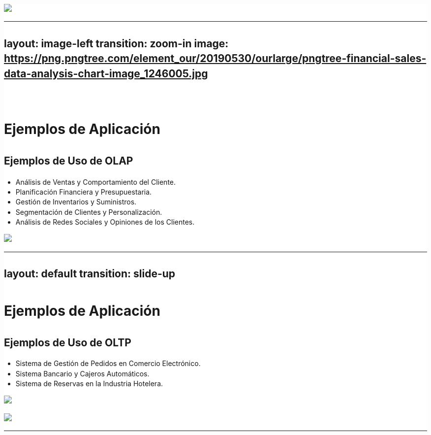<img
  class="absolute top-0 right-0 w-64 mt-2 mr-2 "
  src="/logocolor.png"
/>

---
layout: image-left
transition: zoom-in
image: https://png.pngtree.com/element_our/20190530/ourlarge/pngtree-financial-sales-data-analysis-chart-image_1246005.jpg
---

<br>

# Ejemplos de Aplicación

## Ejemplos de Uso de OLAP
- Análisis de Ventas y Comportamiento del Cliente.
- Planificación Financiera y Presupuestaria.
- Gestión de Inventarios y Suministros.
- Segmentación de Clientes y Personalización.
- Análisis de Redes Sociales y Opiniones de los Clientes.


<img
  class="absolute top-0 right-0 w-64 mt-2 mr-2 "
  src="/logocolor.png"
/>

---
layout: default
transition: slide-up
---
# Ejemplos de Aplicación

## Ejemplos de Uso de OLTP

- Sistema de Gestión de Pedidos en Comercio Electrónico.
- Sistema Bancario y Cajeros Automáticos.
- Sistema de Reservas en la Industria Hotelera.

<img
  class="  w-125 m-l-100"
  src="/ejemplooltp.png"
/>

<img
  class="absolute top-0 right-0 w-64 mt-2 mr-2 "
  src="/logocolor.png"
/>

---